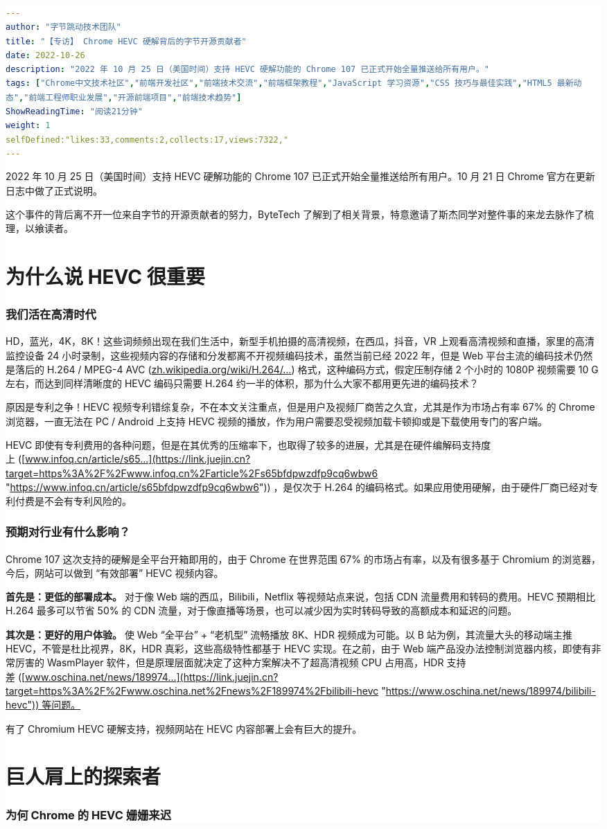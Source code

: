 ```yaml
---
author: "字节跳动技术团队"
title: "【专访】 Chrome HEVC 硬解背后的字节开源贡献者"
date: 2022-10-26
description: "2022 年 10 月 25 日（美国时间）支持 HEVC 硬解功能的 Chrome 107 已正式开始全量推送给所有用户。"
tags: ["Chrome中文技术社区","前端开发社区","前端技术交流","前端框架教程","JavaScript 学习资源","CSS 技巧与最佳实践","HTML5 最新动态","前端工程师职业发展","开源前端项目","前端技术趋势"]
ShowReadingTime: "阅读21分钟"
weight: 1
selfDefined:"likes:33,comments:2,collects:17,views:7322,"
---
```

2022 年 10 月 25 日（美国时间）支持 HEVC 硬解功能的 Chrome 107 已正式开始全量推送给所有用户。10 月 21 日 Chrome 官方在更新日志中做了正式说明。

这个事件的背后离不开一位来自字节的开源贡献者的努力，ByteTech 了解到了相关背景，特意邀请了斯杰同学对整件事的来龙去脉作了梳理，以飨读者。

为什么说 HEVC 很重要
=============

### 我们活在高清时代

HD，蓝光，4K，8K！这些词频频出现在我们生活中，新型手机拍摄的高清视频，在西瓜，抖音，VR 上观看高清视频和直播，家里的高清监控设备 24 小时录制，这些视频内容的存储和分发都离不开视频编码技术，虽然当前已经 2022 年，但是 Web 平台主流的编码技术仍然是落后的 H.264 / MPEG-4 AVC ([zh.wikipedia.org/wiki/H.264/…](https://link.juejin.cn?target=https%3A%2F%2Fzh.wikipedia.org%2Fwiki%2FH.264%2FMPEG-4_AVC "https://zh.wikipedia.org/wiki/H.264/MPEG-4_AVC")) 格式，这种编码方式，假定压制存储 2 个小时的 1080P 视频需要 10 G 左右，而达到同样清晰度的 HEVC 编码只需要 H.264 约一半的体积，那为什么大家不都用更先进的编码技术？

原因是专利之争！HEVC 视频专利错综复杂，不在本文关注重点，但是用户及视频厂商苦之久宜，尤其是作为市场占有率 67% 的 Chrome 浏览器，一直无法在 PC / Android 上支持 HEVC 视频的播放，作为用户需要忍受视频加载卡顿抑或是下载使用专门的客户端。

HEVC 即使有专利费用的各种问题，但是在其优秀的压缩率下，也取得了较多的进展，尤其是在硬件编解码支持度上 ([www.infoq.cn/article/s65…](https://link.juejin.cn?target=https%3A%2F%2Fwww.infoq.cn%2Farticle%2Fs65bfdpwzdfp9cq6wbw6 "https://www.infoq.cn/article/s65bfdpwzdfp9cq6wbw6")) ，是仅次于 H.264 的编码格式。如果应用使用硬解，由于硬件厂商已经对专利付费是不会有专利风险的。

### 预期对行业有什么影响？

Chrome 107 这次支持的硬解是全平台开箱即用的，由于 Chrome 在世界范围 67% 的市场占有率，以及有很多基于 Chromium 的浏览器，今后，网站可以做到 “有效部署” HEVC 视频内容。

**首先是：更低的部署成本。** 对于像 Web 端的西瓜，Bilibili，Netflix 等视频站点来说，包括 CDN 流量费用和转码的费用。HEVC 预期相比 H.264 最多可以节省 50% 的 CDN 流量，对于像直播等场景，也可以减少因为实时转码导致的高额成本和延迟的问题。

**其次是：更好的用户体验。** 使 Web “全平台” + “老机型” 流畅播放 8K、HDR 视频成为可能。以 B 站为例，其流量大头的移动端主推 HEVC，不管是杜比视界，8K，HDR 真彩，这些高级特性都基于 HEVC 实现。在之前，由于 Web 端产品没办法控制浏览器内核，即使有非常厉害的 WasmPlayer 软件，但是原理层面就决定了这种方案解决不了超高清视频 CPU 占用高，HDR 支持差 ([www.oschina.net/news/189974…](https://link.juejin.cn?target=https%3A%2F%2Fwww.oschina.net%2Fnews%2F189974%2Fbilibili-hevc "https://www.oschina.net/news/189974/bilibili-hevc")) 等问题。

有了 Chromium HEVC 硬解支持，视频网站在 HEVC 内容部署上会有巨大的提升。

巨人肩上的探索者
========

### 为何 Chrome 的 HEVC 姗姗来迟

